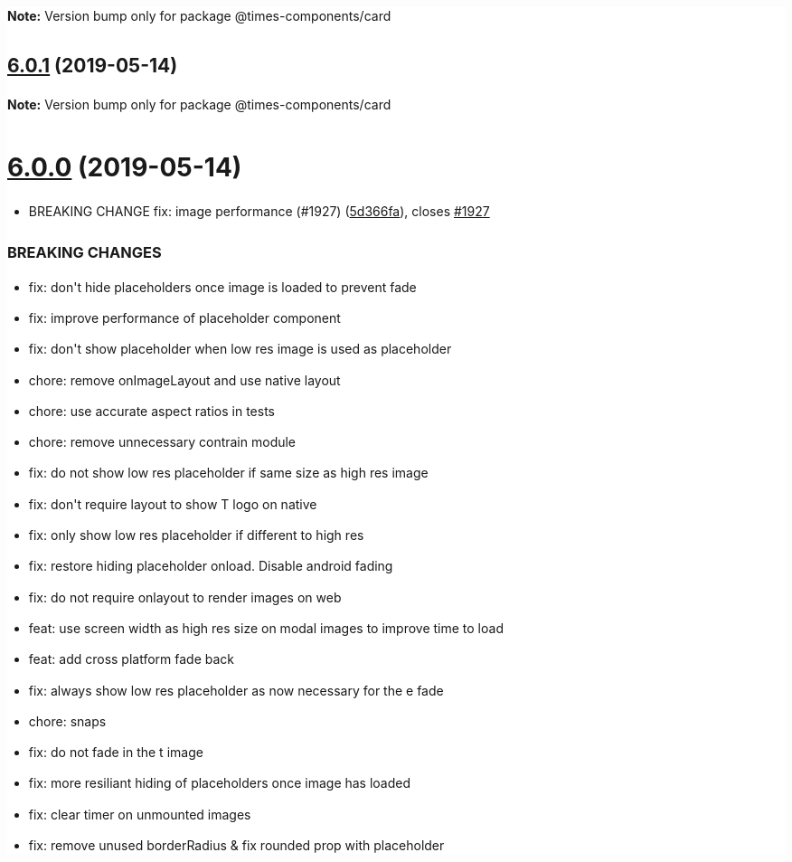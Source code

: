 **Note:** Version bump only for package @times-components/card





## [6.0.1](https://github.com/newsuk/times-components/compare/@times-components/card@6.0.0...@times-components/card@6.0.1) (2019-05-14)

**Note:** Version bump only for package @times-components/card





# [6.0.0](https://github.com/newsuk/times-components/compare/@times-components/card@5.2.30...@times-components/card@6.0.0) (2019-05-14)


* BREAKING CHANGE fix: image performance (#1927) ([5d366fa](https://github.com/newsuk/times-components/commit/5d366fa)), closes [#1927](https://github.com/newsuk/times-components/issues/1927)


### BREAKING CHANGES

* fix: don't hide placeholders once image is loaded to prevent fade

* fix: improve performance of placeholder component

* fix: don't show placeholder when low res image is used as placeholder
* chore: remove onImageLayout and use native layout

* chore: use accurate aspect ratios in tests

* chore: remove unnecessary contrain module

* fix: do not show low res placeholder if same size as high res image

* fix: don't require layout to show T logo on native

* fix: only show low res placeholder if different to high res

* fix: restore hiding placeholder onload. Disable android fading

* fix: do not require onlayout to render images on web

* feat: use screen width as high res size on modal images to improve time to load

* feat: add cross platform fade back

* fix: always show low res placeholder as now necessary for the e fade

* chore: snaps

* fix: do not fade in the t image

* fix: more resiliant hiding of placeholders once image has loaded

* fix: clear timer on unmounted images
* fix: remove unused borderRadius & fix rounded prop with placeholder
